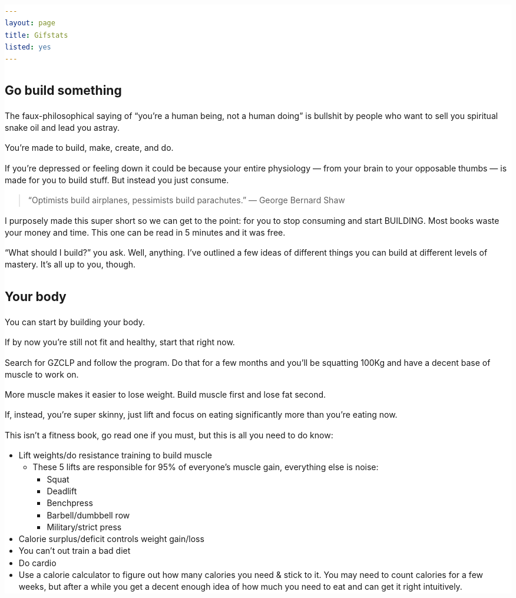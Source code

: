 ```yaml
---
layout: page
title: Gifstats
listed: yes
---
```




## Go build something

The faux-philosophical saying of “you’re a human being, not a human doing” is bullshit by people who want to sell you spiritual snake oil and lead you astray.

You’re made to build, make, create, and do. 

If you’re depressed or feeling down it could be because your entire physiology — from your brain to your opposable thumbs — is made for you to build stuff. But instead you just consume.


>“Optimists build airplanes, pessimists build parachutes.” ― George Bernard Shaw

I purposely made this super short so we can get to the point: for you to stop consuming and start BUILDING. Most books waste your money and time. This one can be read in 5 minutes and it was free.

“What should I build?” you ask. Well, anything. I’ve outlined a few ideas of different things you can build at different levels of mastery. It’s all up to you, though. 

## Your body

You can start by building your body.  

If by now you’re still not fit and healthy, start that right now.  

Search for GZCLP and follow the program. Do that for a few months and you’ll be squatting 100Kg and have a decent base of muscle to work on.  

More muscle makes it easier to lose weight. Build muscle first and lose fat second.  

If, instead, you’re super skinny, just lift and focus on eating significantly more than you’re eating now.  

This isn’t a fitness book, go read one if you must, but this is all you need to do know:

* Lift weights/do resistance training to build muscle
    * These 5 lifts are responsible for 95% of everyone’s muscle gain, everything else is noise:
        * Squat
        * Deadlift
        * Benchpress
        * Barbell/dumbbell row
        * Military/strict press
* Calorie surplus/deficit controls weight gain/loss
* You can’t out train a bad diet
* Do cardio
* Use a calorie calculator to figure out how many calories you need & stick to it. You may need to count calories for a few weeks, but after a while you get a decent enough idea of how much you need to eat and can get it right intuitively.
